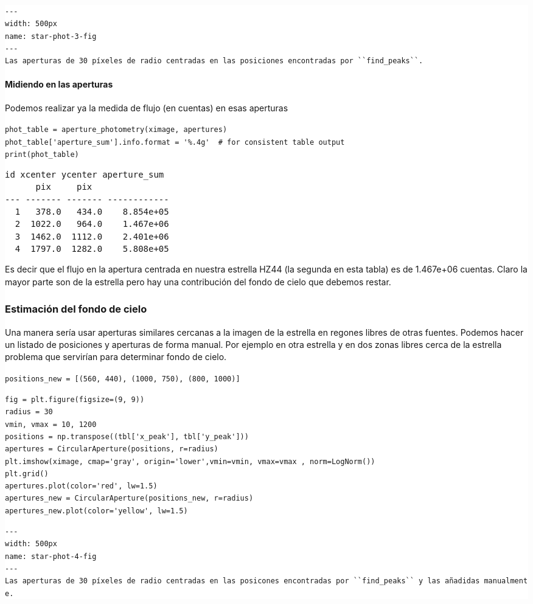 ```{figure} /_static/lecture_specific/p2_fotometria/p2_08_star_phot_3.png
---
width: 500px
name: star-phot-3-fig
---
Las aperturas de 30 píxeles de radio centradas en las posiciones encontradas por ``find_peaks``.
```
#### Midiendo en las aperturas
Podemos realizar ya la medida de flujo (en cuentas) en esas aperturas

```{code-cell} ipython3
phot_table = aperture_photometry(ximage, apertures)
phot_table['aperture_sum'].info.format = '%.4g'  # for consistent table output
print(phot_table)
````
<pre>
id xcenter ycenter aperture_sum
      pix     pix               
--- ------- ------- ------------
  1   378.0   434.0    8.854e+05
  2  1022.0   964.0    1.467e+06
  3  1462.0  1112.0    2.401e+06
  4  1797.0  1282.0    5.808e+05
</pre>
Es decir que el flujo en la apertura centrada en nuestra estrella HZ44 (la segunda en esta tabla) es de 1.467e+06 cuentas. Claro la mayor parte son de la estrella pero hay una contribución del fondo de cielo que debemos restar.

### Estimación del fondo de cielo
Una manera sería usar aperturas similares cercanas a la imagen de la estrella en regones libres de otras fuentes. Podemos hacer un listado de posiciones y aperturas de forma manual. Por ejemplo en otra estrella y en dos zonas libres cerca de la estrella problema que servirían para determinar fondo de cielo. 

```{code-cell} ipython3
positions_new = [(560, 440), (1000, 750), (800, 1000)]
```

```{code-cell} ipython3
fig = plt.figure(figsize=(9, 9))
radius = 30
vmin, vmax = 10, 1200
positions = np.transpose((tbl['x_peak'], tbl['y_peak']))
apertures = CircularAperture(positions, r=radius)
plt.imshow(ximage, cmap='gray', origin='lower',vmin=vmin, vmax=vmax , norm=LogNorm())
plt.grid()
apertures.plot(color='red', lw=1.5)
apertures_new = CircularAperture(positions_new, r=radius)
apertures_new.plot(color='yellow', lw=1.5)
```

```{figure} /_static/lecture_specific/p2_fotometria/p2_08_star_phot_4.png
---
width: 500px
name: star-phot-4-fig
---
Las aperturas de 30 píxeles de radio centradas en las posicones encontradas por ``find_peaks`` y las añadidas manualmente.
```
